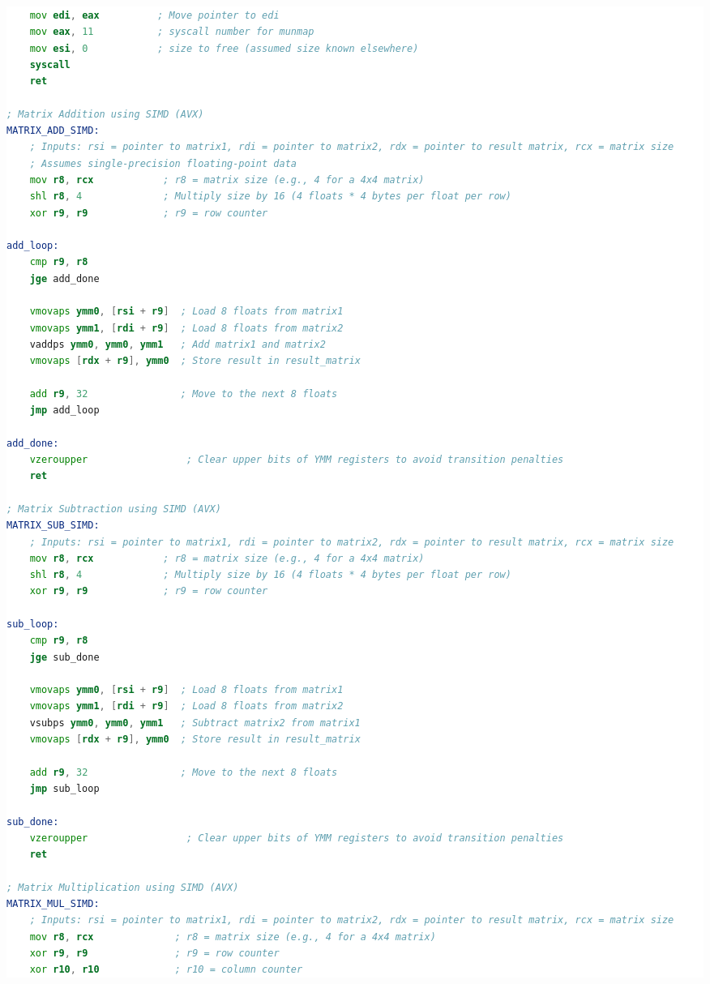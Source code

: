 ```asm
    mov edi, eax          ; Move pointer to edi
    mov eax, 11           ; syscall number for munmap
    mov esi, 0            ; size to free (assumed size known elsewhere)
    syscall
    ret

; Matrix Addition using SIMD (AVX)
MATRIX_ADD_SIMD:
    ; Inputs: rsi = pointer to matrix1, rdi = pointer to matrix2, rdx = pointer to result matrix, rcx = matrix size
    ; Assumes single-precision floating-point data
    mov r8, rcx            ; r8 = matrix size (e.g., 4 for a 4x4 matrix)
    shl r8, 4              ; Multiply size by 16 (4 floats * 4 bytes per float per row)
    xor r9, r9             ; r9 = row counter

add_loop:
    cmp r9, r8
    jge add_done

    vmovaps ymm0, [rsi + r9]  ; Load 8 floats from matrix1
    vmovaps ymm1, [rdi + r9]  ; Load 8 floats from matrix2
    vaddps ymm0, ymm0, ymm1   ; Add matrix1 and matrix2
    vmovaps [rdx + r9], ymm0  ; Store result in result_matrix

    add r9, 32                ; Move to the next 8 floats
    jmp add_loop

add_done:
    vzeroupper                 ; Clear upper bits of YMM registers to avoid transition penalties
    ret

; Matrix Subtraction using SIMD (AVX)
MATRIX_SUB_SIMD:
    ; Inputs: rsi = pointer to matrix1, rdi = pointer to matrix2, rdx = pointer to result matrix, rcx = matrix size
    mov r8, rcx            ; r8 = matrix size (e.g., 4 for a 4x4 matrix)
    shl r8, 4              ; Multiply size by 16 (4 floats * 4 bytes per float per row)
    xor r9, r9             ; r9 = row counter

sub_loop:
    cmp r9, r8
    jge sub_done

    vmovaps ymm0, [rsi + r9]  ; Load 8 floats from matrix1
    vmovaps ymm1, [rdi + r9]  ; Load 8 floats from matrix2
    vsubps ymm0, ymm0, ymm1   ; Subtract matrix2 from matrix1
    vmovaps [rdx + r9], ymm0  ; Store result in result_matrix

    add r9, 32                ; Move to the next 8 floats
    jmp sub_loop

sub_done:
    vzeroupper                 ; Clear upper bits of YMM registers to avoid transition penalties
    ret

; Matrix Multiplication using SIMD (AVX)
MATRIX_MUL_SIMD:
    ; Inputs: rsi = pointer to matrix1, rdi = pointer to matrix2, rdx = pointer to result matrix, rcx = matrix size
    mov r8, rcx              ; r8 = matrix size (e.g., 4 for a 4x4 matrix)
    xor r9, r9               ; r9 = row counter
    xor r10, r10             ; r10 = column counter

```